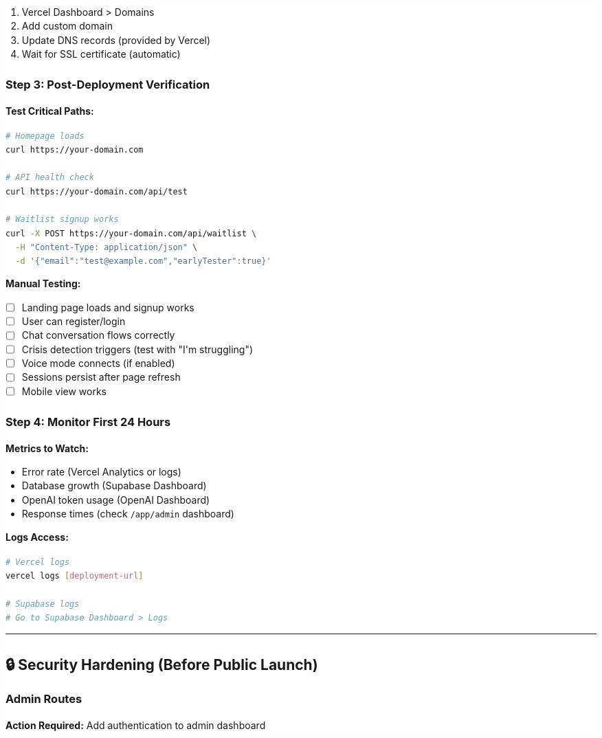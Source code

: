 1. Vercel Dashboard > Domains
2. Add custom domain
3. Update DNS records (provided by Vercel)
4. Wait for SSL certificate (automatic)

### Step 3: Post-Deployment Verification

**Test Critical Paths:**
```bash
# Homepage loads
curl https://your-domain.com

# API health check
curl https://your-domain.com/api/test

# Waitlist signup works
curl -X POST https://your-domain.com/api/waitlist \
  -H "Content-Type: application/json" \
  -d '{"email":"test@example.com","earlyTester":true}'
```

**Manual Testing:**
- [ ] Landing page loads and signup works
- [ ] User can register/login
- [ ] Chat conversation flows correctly
- [ ] Crisis detection triggers (test with "I'm struggling")
- [ ] Voice mode connects (if enabled)
- [ ] Sessions persist after page refresh
- [ ] Mobile view works

### Step 4: Monitor First 24 Hours

**Metrics to Watch:**
- Error rate (Vercel Analytics or logs)
- Database growth (Supabase Dashboard)
- OpenAI token usage (OpenAI Dashboard)
- Response times (check `/app/admin` dashboard)

**Logs Access:**
```bash
# Vercel logs
vercel logs [deployment-url]

# Supabase logs
# Go to Supabase Dashboard > Logs
```

---

## 🔒 Security Hardening (Before Public Launch)

### Admin Routes
**Action Required:** Add authentication to admin dashboard
